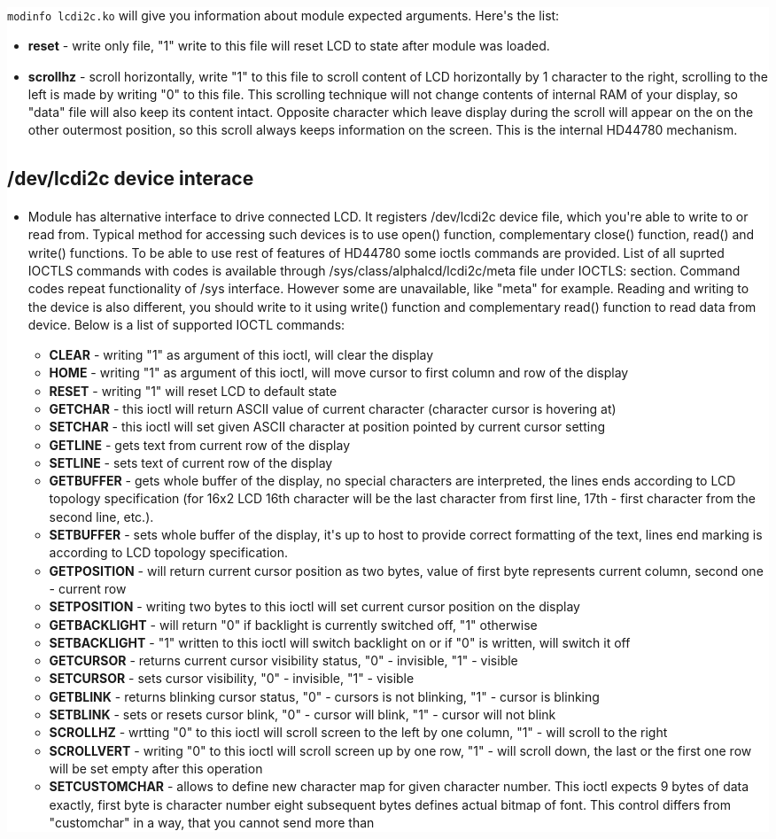   ```modinfo lcdi2c.ko``` will give you information about module expected arguments. Here's the list:
  - **reset**     - write only file, "1" write to this file will reset LCD to state after module was loaded.
  
  - **scrollhz**  - scroll horizontally, write "1" to this file to scroll content of LCD horizontally by 1 character to the right,
                scrolling to the left is made by writing "0" to this file. This scrolling technique will not change contents of internal RAM of
                your display, so "data" file will also keep its content intact. Opposite character which leave display during 
                the scroll will appear on the on the other outermost position, so this scroll always keeps information on the screen.
                This is the internal HD44780 mechanism.

/dev/lcdi2c device interace
---------------------------
* Module has alternative interface to drive connected LCD. It registers /dev/lcdi2c device file, which you're able to write to or read from.
  Typical method for accessing such devices is to use open() function, complementary close() function, read() and write() functions. To be able
  to use rest of features of HD44780 some ioctls commands are provided. List of all suprted IOCTLS commands with codes is available through 
  /sys/class/alphalcd/lcdi2c/meta file under IOCTLS: section. Command codes repeat functionality of /sys interface. However some are unavailable, like 
  "meta" for example. Reading and writing to the device is also different, you should write to it using write() function and complementary read()
  function to read data from device. Below is a list of supported IOCTL commands:
  
  - **CLEAR** - writing "1" as argument of this ioctl, will clear the display
  - **HOME**  - writing "1" as argument of this ioctl, will move cursor to first column and row of the display
  - **RESET** - writing "1" will reset LCD to default state
  - **GETCHAR** - this ioctl will return ASCII value of current character (character cursor is hovering at)
  - **SETCHAR** - this ioctl will set given ASCII character at position pointed by current cursor setting
  - **GETLINE** - gets text from current row of the display
  - **SETLINE** - sets text of current row of the display
  - **GETBUFFER** - gets whole buffer of the display, no special characters are interpreted, the lines ends according to LCD topology specification (for 16x2 LCD 16th character will be the last character from first line, 17th - first character from the second line, etc.). 
  - **SETBUFFER** - sets whole buffer of the display, it's up to host to provide correct formatting of the text, lines end marking is according to LCD topology specification.
  - **GETPOSITION** - will return current cursor position as two bytes, value of first byte represents current column, second one - current row
  - **SETPOSITION** - writing two bytes to this ioctl will set current cursor position on the display
  - **GETBACKLIGHT** - will return "0" if backlight is currently switched off, "1" otherwise
  - **SETBACKLIGHT** - "1" written to this ioctl will switch backlight on or if "0" is written, will switch it off
  - **GETCURSOR** - returns current cursor visibility status, "0" - invisible, "1" - visible
  - **SETCURSOR** - sets cursor visibility, "0" - invisible, "1" - visible
  - **GETBLINK** - returns blinking cursor status, "0" - cursors is not blinking, "1" - cursor is blinking
  - **SETBLINK** - sets or resets cursor blink, "0" - cursor will blink, "1" - cursor will not blink
  - **SCROLLHZ** - wrtting "0" to this ioctl will scroll screen to the left by one column, "1" - will scroll to the right
  - **SCROLLVERT** - writing "0" to this ioctl will scroll screen up by one row, "1" - will scroll down, the last or the first one row will be set empty after this operation  
  - **SETCUSTOMCHAR** - allows to define new character map for given character number. This ioctl expects 9 bytes of data exactly, first byte is character number
                 eight subsequent bytes defines actual bitmap of font. This control differs from "customchar" in a way, that you cannot send more than
  ```